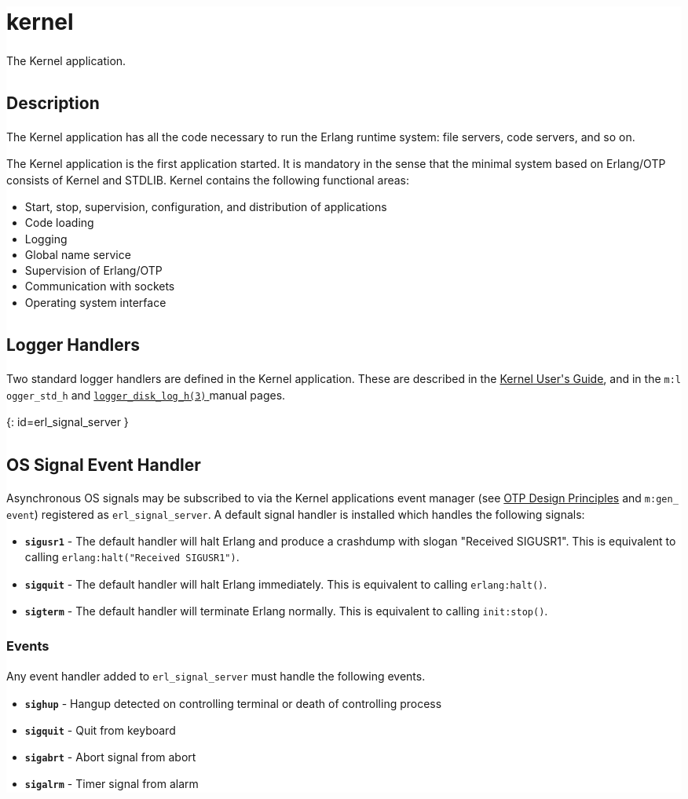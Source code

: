 # kernel

The Kernel application.

## Description

The Kernel application has all the code necessary to run the Erlang runtime system: file servers, code servers, and so on.

The Kernel application is the first application started. It is mandatory in the sense that the minimal system based on Erlang/OTP consists of Kernel and STDLIB. Kernel contains the following functional areas:

* Start, stop, supervision, configuration, and distribution of applications
* Code loading
* Logging
* Global name service
* Supervision of Erlang/OTP
* Communication with sockets
* Operating system interface

## Logger Handlers

Two standard logger handlers are defined in the Kernel application. These are described in the [Kernel User's Guide](logger_chapter.md), and in the `m:logger_std_h` and [`logger_disk_log_h(3)` ](`m:logger_disk_log_h`)manual pages.

[](){: id=erl_signal_server }
## OS Signal Event Handler

Asynchronous OS signals may be subscribed to via the Kernel applications event manager (see [OTP Design Principles](`p:system:design_principles.md`) and `m:gen_event`) registered as `erl_signal_server`. A default signal handler is installed which handles the following signals:

* __`sigusr1`__ - The default handler will halt Erlang and produce a crashdump with slogan "Received SIGUSR1". This is equivalent to calling `erlang:halt("Received SIGUSR1")`.

* __`sigquit`__ - The default handler will halt Erlang immediately. This is equivalent to calling `erlang:halt()`.

* __`sigterm`__ - The default handler will terminate Erlang normally. This is equivalent to calling `init:stop()`.

### Events

Any event handler added to `erl_signal_server` must handle the following events.

* __`sighup`__ - Hangup detected on controlling terminal or death of controlling process

* __`sigquit`__ - Quit from keyboard

* __`sigabrt`__ - Abort signal from abort

* __`sigalrm`__ - Timer signal from alarm
